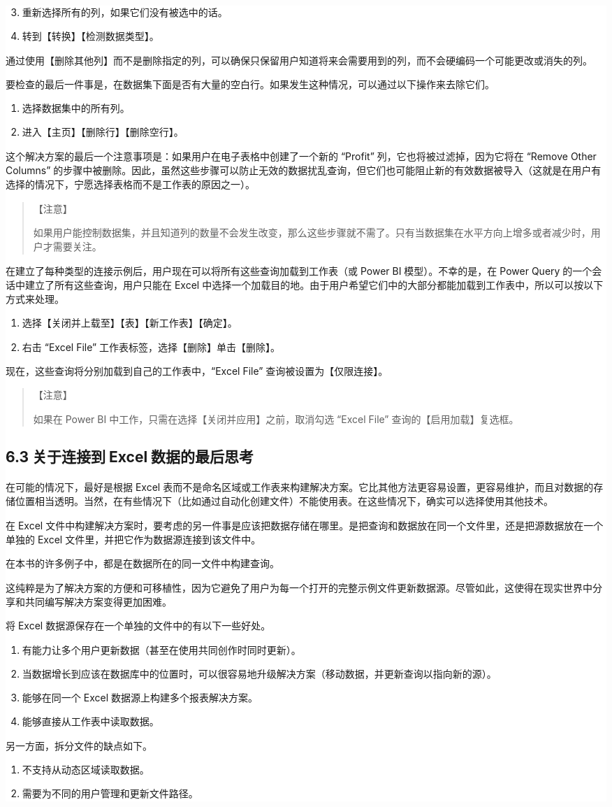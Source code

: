 3.  重新选择所有的列，如果它们没有被选中的话。
    
4.  转到【转换】【检测数据类型】。
    

通过使用【删除其他列】而不是删除指定的列，可以确保只保留用户知道将来会需要用到的列，而不会硬编码一个可能更改或消失的列。

要检查的最后一件事是，在数据集下面是否有大量的空白行。如果发生这种情况，可以通过以下操作来去除它们。

1.  选择数据集中的所有列。
    
2.  进入【主页】【删除行】【删除空行】。
    

这个解决方案的最后一个注意事项是：如果用户在电子表格中创建了一个新的 “Profit” 列，它也将被过滤掉，因为它将在 “Remove Other Columns” 的步骤中被删除。因此，虽然这些步骤可以防止无效的数据扰乱查询，但它们也可能阻止新的有效数据被导入（这就是在用户有选择的情况下，宁愿选择表格而不是工作表的原因之一）。

> 【注意】
> 
> 如果用户能控制数据集，并且知道列的数量不会发生改变，那么这些步骤就不需了。只有当数据集在水平方向上增多或者减少时，用户才需要关注。

在建立了每种类型的连接示例后，用户现在可以将所有这些查询加载到工作表（或 Power BI 模型）。不幸的是，在 Power Query 的一个会话中建立了所有这些查询，用户只能在 Excel 中选择一个加载目的地。由于用户希望它们中的大部分都能加载到工作表中，所以可以按以下方式来处理。

1.  选择【关闭并上载至】【表】【新工作表】【确定】。
    
2.  右击 “Excel File” 工作表标签，选择【删除】单击【删除】。
    

现在，这些查询将分别加载到自己的工作表中，“Excel File” 查询被设置为【仅限连接】。

> 【注意】
> 
> 如果在 Power BI 中工作，只需在选择【关闭并应用】之前，取消勾选 “Excel File” 查询的【启用加载】复选框。

## 6.3 关于连接到 Excel 数据的最后思考

在可能的情况下，最好是根据 Excel 表而不是命名区域或工作表来构建解决方案。它比其他方法更容易设置，更容易维护，而且对数据的存储位置相当透明。当然，在有些情况下（比如通过自动化创建文件）不能使用表。在这些情况下，确实可以选择使用其他技术。

在 Excel 文件中构建解决方案时，要考虑的另一件事是应该把数据存储在哪里。是把查询和数据放在同一个文件里，还是把源数据放在一个单独的 Excel 文件里，并把它作为数据源连接到该文件中。

在本书的许多例子中，都是在数据所在的同一文件中构建查询。

这纯粹是为了解决方案的方便和可移植性，因为它避免了用户为每一个打开的完整示例文件更新数据源。尽管如此，这使得在现实世界中分享和共同编写解决方案变得更加困难。

将 Excel 数据源保存在一个单独的文件中的有以下一些好处。

1.  有能力让多个用户更新数据（甚至在使用共同创作时同时更新）。
    
2.  当数据增长到应该在数据库中的位置时，可以很容易地升级解决方案（移动数据，并更新查询以指向新的源）。
    
3.  能够在同一个 Excel 数据源上构建多个报表解决方案。
    
4.  能够直接从工作表中读取数据。
    

另一方面，拆分文件的缺点如下。

1.  不支持从动态区域读取数据。
    
2.  需要为不同的用户管理和更新文件路径。
    